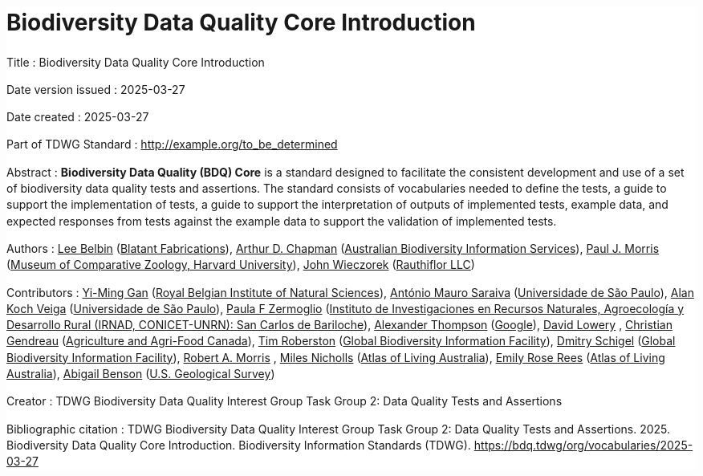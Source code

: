 

# Biodiversity Data Quality Core Introduction

Title
: Biodiversity Data Quality Core Introduction

Date version issued
: 2025-03-27

Date created
: 2025-03-27

Part of TDWG Standard
: <http://example.org/to_be_determined>

Abstract
: **Biodiversity Data Quality (BDQ) Core** is a standard designed to facilitate the consistent development and use of a set of biodiversity data quality tests and assertions. The standard consists of vocabularies needed to define the tests, a guide to support the implementation of tests, a guide to support the interpretation of outputs of implemented tests, example data, and expected responses from tests against the example data to support the validation of implemented tests.

Authors
: [Lee Belbin](https://orcid.org/0000-0001-8900-6203) ([Blatant Fabrications](https://www.wikidata.org/wiki/Q130304884)), [Arthur D. Chapman](https://orcid.org/0000-0003-1700-6962) ([Australian Biodiversity Information Services](http://www.wikidata.org/entity/Q100600913)), [Paul J. Morris](https://orcid.org/0000-0002-3673-444X) ([Museum of Comparative Zoology, Harvard University](http://www.wikidata.org/entity/Q1420782)), [John Wieczorek](https://orcid.org/0000-0003-1144-0290) ([Rauthiflor LLC](http://www.wikidata.org/entity/Q98382028))

Contributors
: [Yi-Ming Gan](https://orcid.org/0000-0001-7087-2646) ([Royal Belgian Institute of Natural Sciences](http://www.wikidata.org/entity/Q16665660)), [António Mauro Saraiva](https://orcid.org/0000-0003-2283-1123) ([Universidade de São Paulo](https://www.wikidata.org/wiki/Q835960)), [Alan Koch Veiga](http://orcid.org/0000-0003-2672-8115) ([Universidade de São Paulo](https://www.wikidata.org/wiki/Q835960)), [Paula F Zermoglio](https://orcid.org/0000-0002-6056-5084) ([Instituto de Investigaciones en Recursos Naturales, Agroecología y Desarrollo Rural (IRNAD, CONICET-UNRN): San Carlos de Bariloche](https://www.irnad.com/)), [Alexander Thompson](https://orcid.org/0000-0002-8981-4048) ([Google](https://www.wikidata.org/wiki/Q95)), [David Lowery](https://github.com/lowery) , [Christian Gendreau](https://orcid.org/0000-0003-4898-4291) ([Agriculture and Agri-Food Canada](http://www.wikidata.org/entity/Q1046164)), [Tim Roberston](https://orcid.org/0000-0001-6215-3617) ([Global Biodiversity Information Facility](https://www.wikidata.org/wiki/Q1531570)), [Dmitry Schigel](https://orcid.org/0000-0002-2919-1168) ([Global Biodiversity Information Facility](https://www.wikidata.org/wiki/Q1531570)), [Robert A. Morris](https://orcid.org/0000-0002-6992-9446) , [Miles Nicholls](https://orcid.org/0000-0002-3302-0070) ([Atlas of Living Australia](https://www.wikidata.org/wiki/Q16335177)), [Emily Rose Rees](https://orcid.org/0000-0003-0112-6716) ([Atlas of Living Australia](https://www.wikidata.org/wiki/Q16335177)), [Abigail Benson](https://orcid.org/0000-0002-4391-107X) ([U.S. Geological Survey](https://www.wikidata.org/wiki/Q193755))

Creator
: TDWG Biodiversity Data Quality Interest Group Task Group 2: Data Quality Tests and Assertions

Bibliographic citation
: TDWG Biodiversity Data Quality Interest Group Task Group 2: Data Quality Tests and Assertions. 2025. Biodiversity Data Quality Core Introduction. Biodiversity Information Standards (TDWG). <https://bdq.tdwg/org/vocabularies/2025-03-27>
